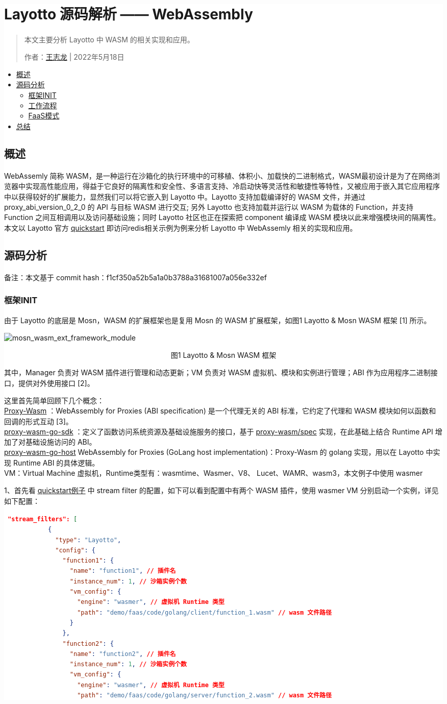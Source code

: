 # Layotto 源码解析 —— WebAssembly

>本文主要分析 Layotto 中 WASM 的相关实现和应用。
> 
>作者：[王志龙](https://github.com/rayowang) | 2022年5月18日

- [概述](#概述)
- [源码分析](#源码分析)
  - [框架INIT](#框架INIT)
  - [工作流程](#工作流程)
  - [FaaS模式](#FaaS模式)
- [总结](#总结)

## 概述
WebAssemly 简称 WASM，是一种运行在沙箱化的执行环境中的可移植、体积小、加载快的二进制格式，WASM最初设计是为了在网络浏览器中实现高性能应用，得益于它良好的隔离性和安全性、多语言支持、冷启动快等灵活性和敏捷性等特性，又被应用于嵌入其它应用程序中以获得较好的扩展能力，显然我们可以将它嵌入到 Layotto 中。Layotto 支持加载编译好的 WASM 文件，并通过 proxy_abi_version_0_2_0 的 API 与目标 WASM 进行交互;
另外 Layotto 也支持加载并运行以 WASM 为载体的 Function，并支持 Function 之间互相调用以及访问基础设施；同时 Layotto 社区也正在探索把 component 编译成 WASM 模块以此来增强模块间的隔离性。本文以 Layotto 官方 [quickstart](https://mosn.io/layotto/#/zh/start/wasm/start) 即访问redis相关示例为例来分析 Layotto 中 WebAssemly 相关的实现和应用。

## 源码分析
备注：本文基于 commit hash：f1cf350a52b5a1a0b3788a31681007a056e332ef

### 框架INIT
由于 Layotto 的底层是 Mosn，WASM 的扩展框架也是复用 Mosn 的 WASM 扩展框架，如图1 Layotto & Mosn WASM 框架 [1] 所示。

![mosn_wasm_ext_framework_module](https://gw.alipayobjects.com/mdn/rms_5891a1/afts/img/A*jz4BSJmVQ3gAAAAAAAAAAAAAARQnAQ)
<center>图1 Layotto & Mosn WASM 框架 </center>

其中，Manager 负责对 WASM 插件进行管理和动态更新；VM 负责对 WASM 虚拟机、模块和实例进行管理；ABI 作为应用程序二进制接口，提供对外使用接口 [2]。

这里首先简单回顾下几个概念：\
[Proxy-Wasm](https://github.com/proxy-wasm) ：WebAssembly for Proxies (ABI specification) 是一个代理无关的 ABI 标准，它约定了代理和 WASM 模块如何以函数和回调的形式互动 [3]。\
[proxy-wasm-go-sdk](https://github.com/tetratelabs/proxy-wasm-go-sdk) ：定义了函数访问系统资源及基础设施服务的接口，基于 [proxy-wasm/spec](https://github.com/proxy-wasm/spec) 实现，在此基础上结合 Runtime API 增加了对基础设施访问的 ABI。\
[proxy-wasm-go-host](https://github.com/mosn/proxy-wasm-go-host) WebAssembly for Proxies (GoLang host implementation)：Proxy-Wasm 的 golang 实现，用以在 Layotto 中实现 Runtime ABI 的具体逻辑。\
VM：Virtual Machine 虚拟机，Runtime类型有：wasmtime、Wasmer、V8、 Lucet、WAMR、wasm3，本文例子中使用 wasmer

1、首先看 [quickstart例子](https://mosn.io/layotto/#/zh/start/wasm/start) 中 stream filter 的配置，如下可以看到配置中有两个 WASM 插件，使用 wasmer VM 分别启动一个实例，详见如下配置：

```json
 "stream_filters": [
            {
              "type": "Layotto",
              "config": {
                "function1": {
                  "name": "function1", // 插件名
                  "instance_num": 1, // 沙箱实例个数
                  "vm_config": {
                    "engine": "wasmer", // 虚拟机 Runtime 类型
                    "path": "demo/faas/code/golang/client/function_1.wasm" // wasm 文件路径
                  }
                },
                "function2": {
                  "name": "function2", // 插件名
                  "instance_num": 1, // 沙箱实例个数
                  "vm_config": {
                    "engine": "wasmer", // 虚拟机 Runtime 类型
                    "path": "demo/faas/code/golang/server/function_2.wasm" // wasm 文件路径
```